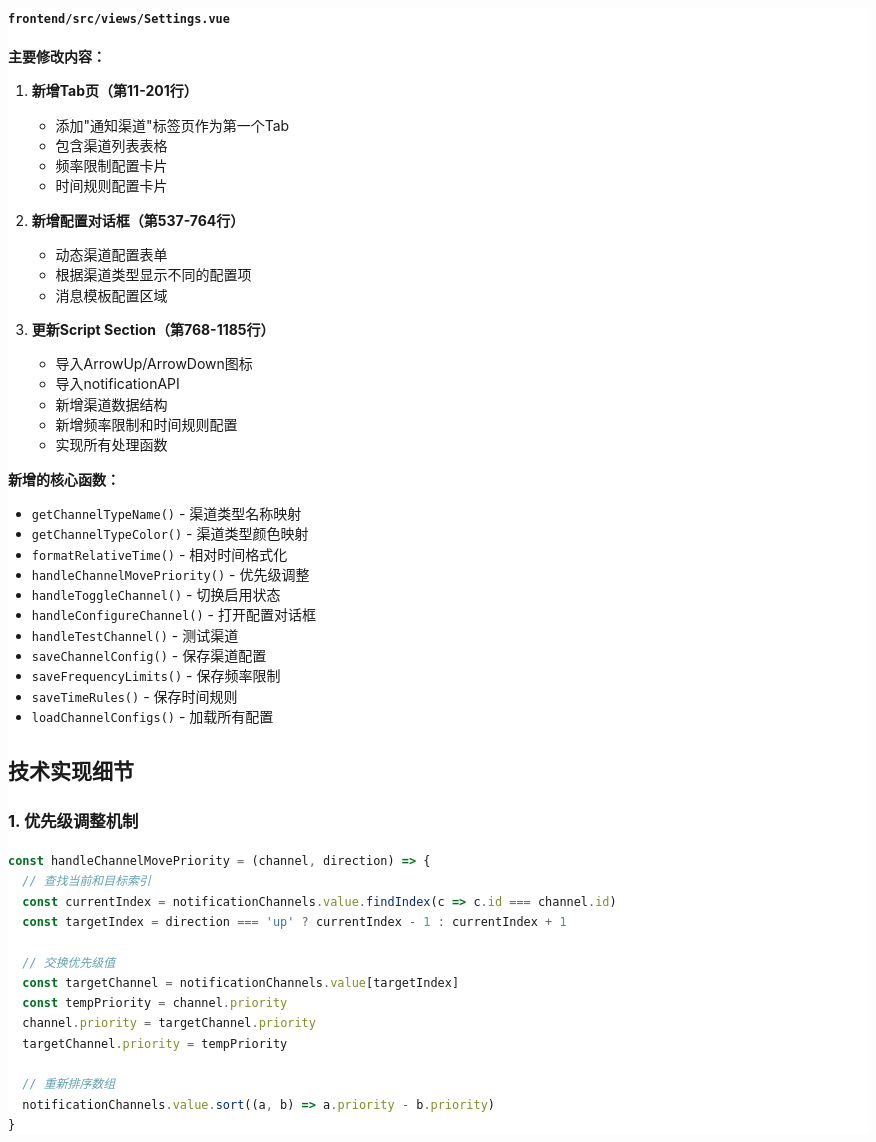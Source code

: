 #### `frontend/src/views/Settings.vue`

**主要修改内容：**

1. **新增Tab页（第11-201行）**
   - 添加"通知渠道"标签页作为第一个Tab
   - 包含渠道列表表格
   - 频率限制配置卡片
   - 时间规则配置卡片

2. **新增配置对话框（第537-764行）**
   - 动态渠道配置表单
   - 根据渠道类型显示不同的配置项
   - 消息模板配置区域

3. **更新Script Section（第768-1185行）**
   - 导入ArrowUp/ArrowDown图标
   - 导入notificationAPI
   - 新增渠道数据结构
   - 新增频率限制和时间规则配置
   - 实现所有处理函数

**新增的核心函数：**
- `getChannelTypeName()` - 渠道类型名称映射
- `getChannelTypeColor()` - 渠道类型颜色映射
- `formatRelativeTime()` - 相对时间格式化
- `handleChannelMovePriority()` - 优先级调整
- `handleToggleChannel()` - 切换启用状态
- `handleConfigureChannel()` - 打开配置对话框
- `handleTestChannel()` - 测试渠道
- `saveChannelConfig()` - 保存渠道配置
- `saveFrequencyLimits()` - 保存频率限制
- `saveTimeRules()` - 保存时间规则
- `loadChannelConfigs()` - 加载所有配置

## 技术实现细节

### 1. 优先级调整机制

```javascript
const handleChannelMovePriority = (channel, direction) => {
  // 查找当前和目标索引
  const currentIndex = notificationChannels.value.findIndex(c => c.id === channel.id)
  const targetIndex = direction === 'up' ? currentIndex - 1 : currentIndex + 1

  // 交换优先级值
  const targetChannel = notificationChannels.value[targetIndex]
  const tempPriority = channel.priority
  channel.priority = targetChannel.priority
  targetChannel.priority = tempPriority

  // 重新排序数组
  notificationChannels.value.sort((a, b) => a.priority - b.priority)
}
```
